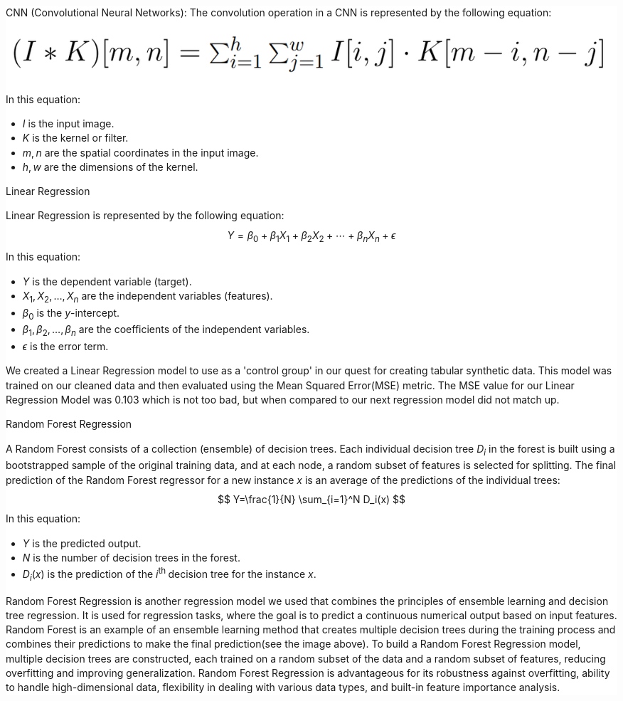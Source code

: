 CNN (Convolutional Neural Networks): The convolution operation in a
$\mathrm{CNN}$ is represented by the following equation:

![TP FN](/models1.PNG)

In this equation:
- $I$ is the input image.
- $K$ is the kernel or filter.
- $m, n$ are the spatial coordinates in the input image.
- $h, w$ are the dimensions of the kernel.

Linear Regression  

Linear Regression is represented by the following equation:
$$
Y=\beta_0+\beta_1 X_1+\beta_2 X_2+\cdots+\beta_n X_n+\epsilon
$$
In this equation:
- $Y$ is the dependent variable (target).
- $X_1, X_2, \ldots, X_n$ are the independent variables (features).
- $\beta_0$ is the $y$-intercept.
- $\beta_1, \beta_2, \ldots, \beta_n$ are the coefficients of the independent variables.
- $\epsilon$ is the error term.

We created a Linear Regression model to use as a 'control group' in our quest for creating tabular synthetic data. This model was trained on our cleaned data and then evaluated using the Mean Squared Error(MSE) metric. The MSE value for our Linear Regression Model was 0.103 which is not too bad, but when compared to our next regression model did not match up.



Random Forest Regression  

A Random Forest consists of a collection (ensemble) of decision trees. Each individual decision tree $D_i$ in the forest is built using a bootstrapped sample of the original training data, and at each node, a random subset of features is selected for splitting.
The final prediction of the Random Forest regressor for a new instance $x$ is an average of the predictions of the individual trees:
$$
Y=\frac{1}{N} \sum_{i=1}^N D_i(x)
$$
In this equation:
- $Y$ is the predicted output.
- $N$ is the number of decision trees in the forest.
- $D_i(x)$ is the prediction of the $i^{\text {th }}$ decision tree for the instance $x$.


Random Forest Regression is another regression model we used that combines the principles of ensemble learning and decision tree regression. It is used for regression tasks, where the goal is to predict a continuous numerical output based on input features. Random Forest is an example of an ensemble learning method that creates multiple decision trees during the training process and combines their predictions to make the final prediction(see the image above). To build a Random Forest Regression model, multiple decision trees are constructed, each trained on a random subset of the data and a random subset of features, reducing overfitting and improving generalization. Random Forest Regression is advantageous for its robustness against overfitting, ability to handle high-dimensional data, flexibility in dealing with various data types, and built-in feature importance analysis.
